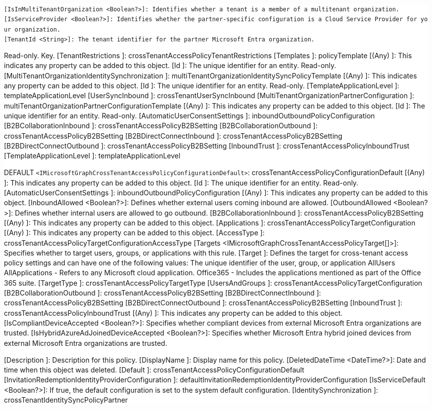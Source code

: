     [IsInMultiTenantOrganization <Boolean?>]: Identifies whether a tenant is a member of a multitenant organization.
    [IsServiceProvider <Boolean?>]: Identifies whether the partner-specific configuration is a Cloud Service Provider for your organization.
    [TenantId <String>]: The tenant identifier for the partner Microsoft Entra organization.
Read-only.
Key.
    [TenantRestrictions <IMicrosoftGraphCrossTenantAccessPolicyTenantRestrictions>]: crossTenantAccessPolicyTenantRestrictions
  [Templates <IMicrosoftGraphPolicyTemplate>]: policyTemplate
    [(Any) <Object>]: This indicates any property can be added to this object.
    [Id <String>]: The unique identifier for an entity.
Read-only.
    [MultiTenantOrganizationIdentitySynchronization <IMicrosoftGraphMultiTenantOrganizationIdentitySyncPolicyTemplate>]: multiTenantOrganizationIdentitySyncPolicyTemplate
      [(Any) <Object>]: This indicates any property can be added to this object.
      [Id <String>]: The unique identifier for an entity.
Read-only.
      [TemplateApplicationLevel <String>]: templateApplicationLevel
      [UserSyncInbound <IMicrosoftGraphCrossTenantUserSyncInbound>]: crossTenantUserSyncInbound
    [MultiTenantOrganizationPartnerConfiguration <IMicrosoftGraphMultiTenantOrganizationPartnerConfigurationTemplate>]: multiTenantOrganizationPartnerConfigurationTemplate
      [(Any) <Object>]: This indicates any property can be added to this object.
      [Id <String>]: The unique identifier for an entity.
Read-only.
      [AutomaticUserConsentSettings <IMicrosoftGraphInboundOutboundPolicyConfiguration>]: inboundOutboundPolicyConfiguration
      [B2BCollaborationInbound <IMicrosoftGraphCrossTenantAccessPolicyB2BSetting>]: crossTenantAccessPolicyB2BSetting
      [B2BCollaborationOutbound <IMicrosoftGraphCrossTenantAccessPolicyB2BSetting>]: crossTenantAccessPolicyB2BSetting
      [B2BDirectConnectInbound <IMicrosoftGraphCrossTenantAccessPolicyB2BSetting>]: crossTenantAccessPolicyB2BSetting
      [B2BDirectConnectOutbound <IMicrosoftGraphCrossTenantAccessPolicyB2BSetting>]: crossTenantAccessPolicyB2BSetting
      [InboundTrust <IMicrosoftGraphCrossTenantAccessPolicyInboundTrust>]: crossTenantAccessPolicyInboundTrust
      [TemplateApplicationLevel <String>]: templateApplicationLevel

DEFAULT `<IMicrosoftGraphCrossTenantAccessPolicyConfigurationDefault>`: crossTenantAccessPolicyConfigurationDefault
  [(Any) <Object>]: This indicates any property can be added to this object.
  [Id <String>]: The unique identifier for an entity.
Read-only.
  [AutomaticUserConsentSettings <IMicrosoftGraphInboundOutboundPolicyConfiguration>]: inboundOutboundPolicyConfiguration
    [(Any) <Object>]: This indicates any property can be added to this object.
    [InboundAllowed <Boolean?>]: Defines whether external users coming inbound are allowed.
    [OutboundAllowed <Boolean?>]: Defines whether internal users are allowed to go outbound.
  [B2BCollaborationInbound <IMicrosoftGraphCrossTenantAccessPolicyB2BSetting>]: crossTenantAccessPolicyB2BSetting
    [(Any) <Object>]: This indicates any property can be added to this object.
    [Applications <IMicrosoftGraphCrossTenantAccessPolicyTargetConfiguration>]: crossTenantAccessPolicyTargetConfiguration
      [(Any) <Object>]: This indicates any property can be added to this object.
      [AccessType <String>]: crossTenantAccessPolicyTargetConfigurationAccessType
      [Targets <IMicrosoftGraphCrossTenantAccessPolicyTarget[]>]: Specifies whether to target users, groups, or applications with this rule.
        [Target <String>]: Defines the target for cross-tenant access policy settings and can have one of the following values:  The unique identifier of the user, group, or application  AllUsers  AllApplications - Refers to any Microsoft cloud application.
 Office365 - Includes the applications mentioned as part of the Office 365 suite.
        [TargetType <String>]: crossTenantAccessPolicyTargetType
    [UsersAndGroups <IMicrosoftGraphCrossTenantAccessPolicyTargetConfiguration>]: crossTenantAccessPolicyTargetConfiguration
  [B2BCollaborationOutbound <IMicrosoftGraphCrossTenantAccessPolicyB2BSetting>]: crossTenantAccessPolicyB2BSetting
  [B2BDirectConnectInbound <IMicrosoftGraphCrossTenantAccessPolicyB2BSetting>]: crossTenantAccessPolicyB2BSetting
  [B2BDirectConnectOutbound <IMicrosoftGraphCrossTenantAccessPolicyB2BSetting>]: crossTenantAccessPolicyB2BSetting
  [InboundTrust <IMicrosoftGraphCrossTenantAccessPolicyInboundTrust>]: crossTenantAccessPolicyInboundTrust
    [(Any) <Object>]: This indicates any property can be added to this object.
    [IsCompliantDeviceAccepted <Boolean?>]: Specifies whether compliant devices from external Microsoft Entra organizations are trusted.
    [IsHybridAzureAdJoinedDeviceAccepted <Boolean?>]: Specifies whether Microsoft Entra hybrid joined devices from external Microsoft Entra organizations are trusted.

  [Description <String>]: Description for this policy.
  [DisplayName <String>]: Display name for this policy.
  [DeletedDateTime <DateTime?>]: Date and time when this object was deleted.
  [Default <IMicrosoftGraphCrossTenantAccessPolicyConfigurationDefault>]: crossTenantAccessPolicyConfigurationDefault
  [InvitationRedemptionIdentityProviderConfiguration <IMicrosoftGraphDefaultInvitationRedemptionIdentityProviderConfiguration>]: defaultInvitationRedemptionIdentityProviderConfiguration
  [IsServiceDefault <Boolean?>]: If true, the default configuration is set to the system default configuration.
  [IdentitySynchronization <IMicrosoftGraphCrossTenantIdentitySyncPolicyPartner>]: crossTenantIdentitySyncPolicyPartner